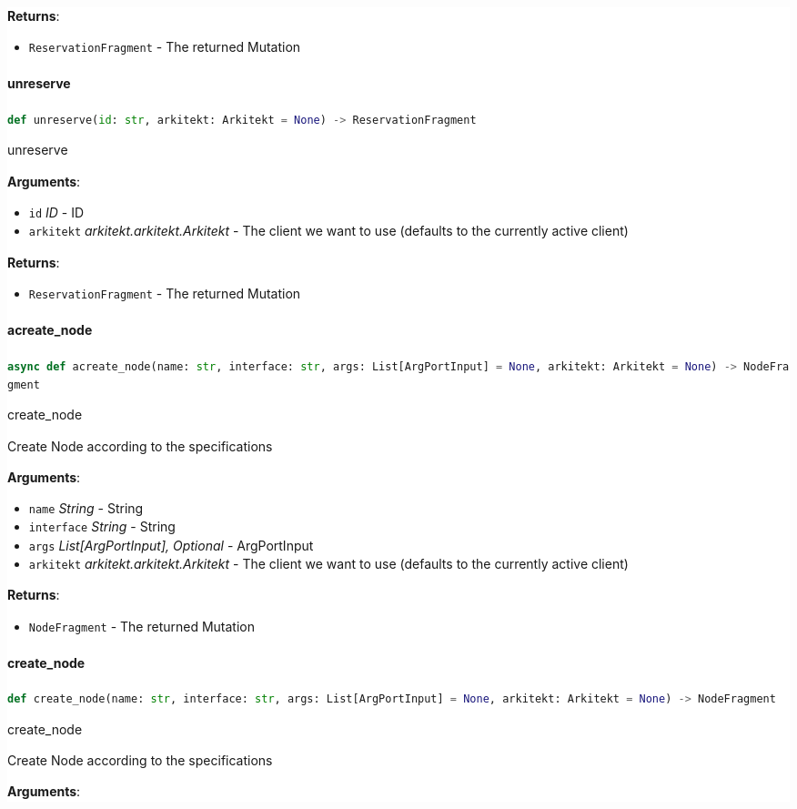 
**Returns**:

- `ReservationFragment` - The returned Mutation

#### unreserve

```python
def unreserve(id: str, arkitekt: Arkitekt = None) -> ReservationFragment
```

unreserve



**Arguments**:

- `id` _ID_ - ID
- `arkitekt` _arkitekt.arkitekt.Arkitekt_ - The client we want to use (defaults to the currently active client)
  

**Returns**:

- `ReservationFragment` - The returned Mutation

#### acreate\_node

```python
async def acreate_node(name: str, interface: str, args: List[ArgPortInput] = None, arkitekt: Arkitekt = None) -> NodeFragment
```

create_node

Create Node according to the specifications

**Arguments**:

- `name` _String_ - String
- `interface` _String_ - String
- `args` _List[ArgPortInput], Optional_ - ArgPortInput
- `arkitekt` _arkitekt.arkitekt.Arkitekt_ - The client we want to use (defaults to the currently active client)
  

**Returns**:

- `NodeFragment` - The returned Mutation

#### create\_node

```python
def create_node(name: str, interface: str, args: List[ArgPortInput] = None, arkitekt: Arkitekt = None) -> NodeFragment
```

create_node

Create Node according to the specifications

**Arguments**:
